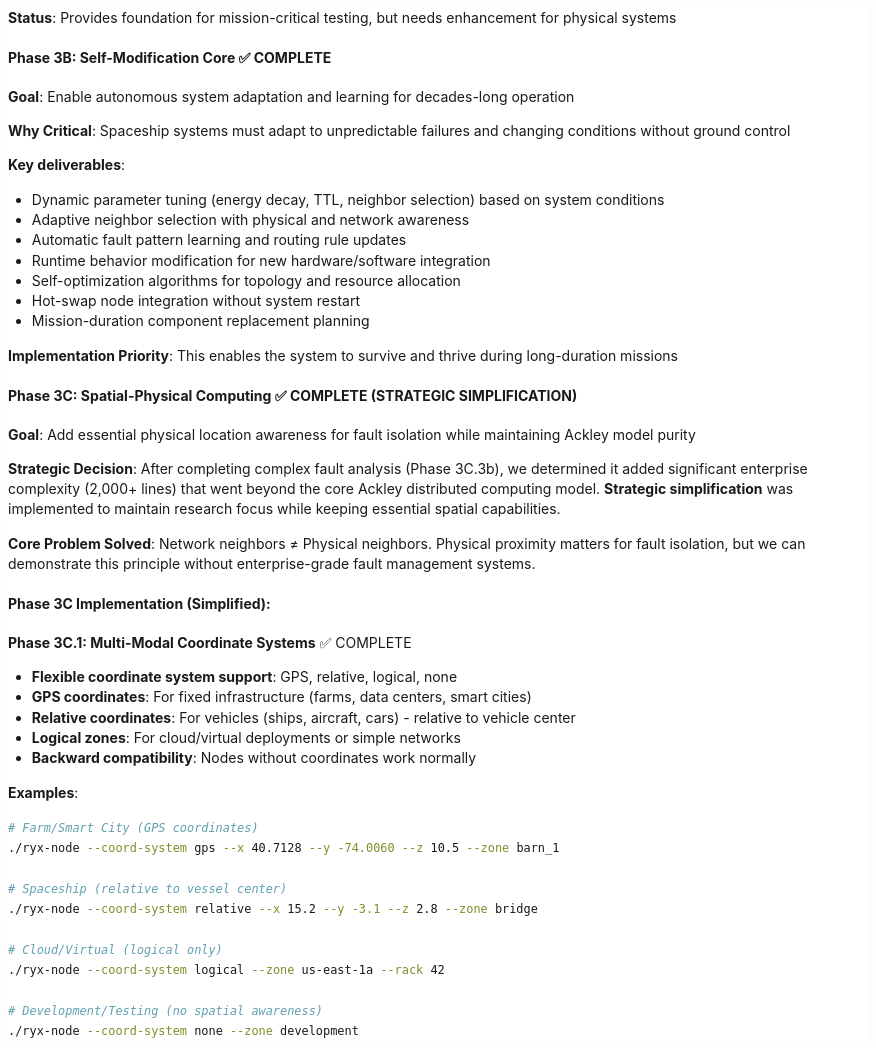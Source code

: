 **Status**: Provides foundation for mission-critical testing, but needs enhancement for physical systems

#### Phase 3B: Self-Modification Core ✅ COMPLETE
**Goal**: Enable autonomous system adaptation and learning for decades-long operation

**Why Critical**: Spaceship systems must adapt to unpredictable failures and changing conditions without ground control

**Key deliverables**:
- Dynamic parameter tuning (energy decay, TTL, neighbor selection) based on system conditions
- Adaptive neighbor selection with physical and network awareness
- Automatic fault pattern learning and routing rule updates
- Runtime behavior modification for new hardware/software integration
- Self-optimization algorithms for topology and resource allocation
- Hot-swap node integration without system restart
- Mission-duration component replacement planning

**Implementation Priority**: This enables the system to survive and thrive during long-duration missions

#### Phase 3C: Spatial-Physical Computing ✅ COMPLETE (STRATEGIC SIMPLIFICATION)
**Goal**: Add essential physical location awareness for fault isolation while maintaining Ackley model purity

**Strategic Decision**: After completing complex fault analysis (Phase 3C.3b), we determined it added significant enterprise complexity (2,000+ lines) that went beyond the core Ackley distributed computing model. **Strategic simplification** was implemented to maintain research focus while keeping essential spatial capabilities.

**Core Problem Solved**: Network neighbors ≠ Physical neighbors. Physical proximity matters for fault isolation, but we can demonstrate this principle without enterprise-grade fault management systems.

#### Phase 3C Implementation (Simplified):

**Phase 3C.1: Multi-Modal Coordinate Systems** ✅ COMPLETE
- **Flexible coordinate system support**: GPS, relative, logical, none
- **GPS coordinates**: For fixed infrastructure (farms, data centers, smart cities)
- **Relative coordinates**: For vehicles (ships, aircraft, cars) - relative to vehicle center
- **Logical zones**: For cloud/virtual deployments or simple networks
- **Backward compatibility**: Nodes without coordinates work normally

**Examples**:
```bash
# Farm/Smart City (GPS coordinates)
./ryx-node --coord-system gps --x 40.7128 --y -74.0060 --z 10.5 --zone barn_1

# Spaceship (relative to vessel center)
./ryx-node --coord-system relative --x 15.2 --y -3.1 --z 2.8 --zone bridge

# Cloud/Virtual (logical only)
./ryx-node --coord-system logical --zone us-east-1a --rack 42

# Development/Testing (no spatial awareness)
./ryx-node --coord-system none --zone development
```
